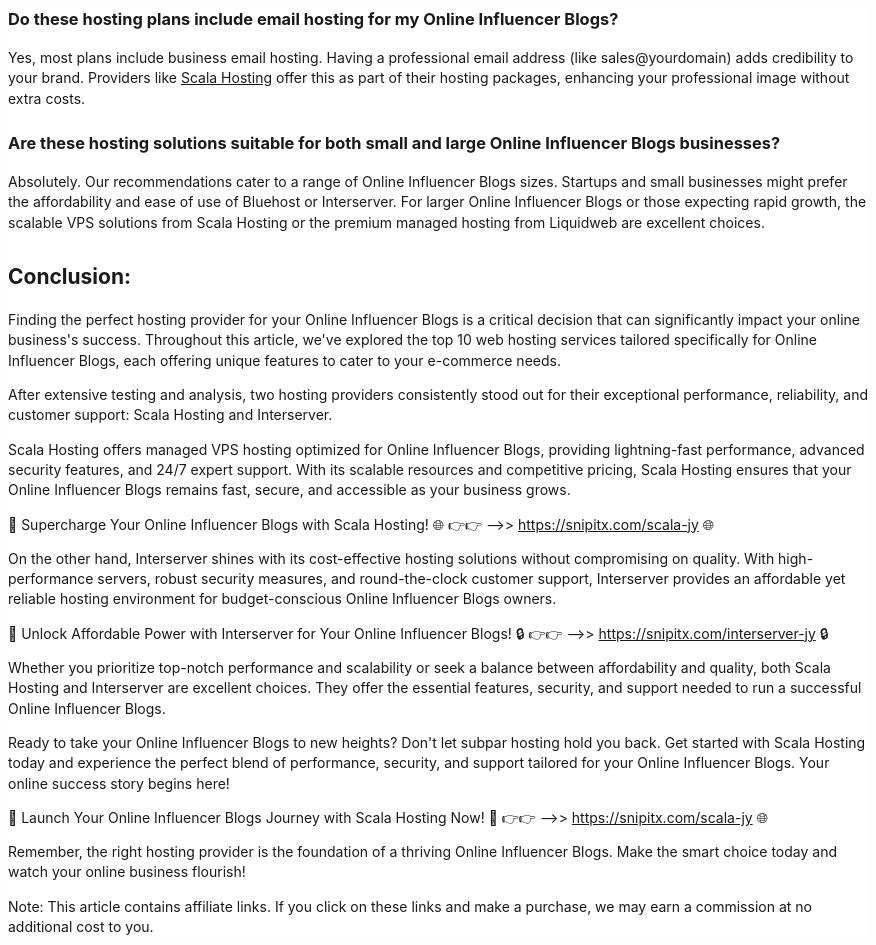 ### Do these hosting plans include email hosting for my Online Influencer Blogs? 
Yes, most plans include business email hosting. Having a professional email address (like sales@yourdomain) adds credibility to your brand. Providers like [Scala Hosting](https://snipitx.com/scala-jy) offer this as part of their hosting packages, enhancing your professional image without extra costs.

### Are these hosting solutions suitable for both small and large Online Influencer Blogs businesses? 
Absolutely. Our recommendations cater to a range of Online Influencer Blogs sizes. Startups and small businesses might prefer the affordability and ease of use of Bluehost or Interserver. For larger Online Influencer Blogs or those expecting rapid growth, the scalable VPS solutions from Scala Hosting or the premium managed hosting from Liquidweb are excellent choices.

## Conclusion:

Finding the perfect hosting provider for your Online Influencer Blogs is a critical decision that can significantly impact your online business's success. Throughout this article, we've explored the top 10 web hosting services tailored specifically for Online Influencer Blogs, each offering unique features to cater to your e-commerce needs.

After extensive testing and analysis, two hosting providers consistently stood out for their exceptional performance, reliability, and customer support: Scala Hosting and Interserver.

Scala Hosting offers managed VPS hosting optimized for Online Influencer Blogs, providing lightning-fast performance, advanced security features, and 24/7 expert support. With its scalable resources and competitive pricing, Scala Hosting ensures that your Online Influencer Blogs remains fast, secure, and accessible as your business grows.

🚀 Supercharge Your Online Influencer Blogs with Scala Hosting! 🌐
👉👉 -->> https://snipitx.com/scala-jy 🌐

On the other hand, Interserver shines with its cost-effective hosting solutions without compromising on quality. With high-performance servers, robust security measures, and round-the-clock customer support, Interserver provides an affordable yet reliable hosting environment for budget-conscious Online Influencer Blogs owners.

💸 Unlock Affordable Power with Interserver for Your Online Influencer Blogs! 🔒
👉👉 -->> https://snipitx.com/interserver-jy 🔒

Whether you prioritize top-notch performance and scalability or seek a balance between affordability and quality, both Scala Hosting and Interserver are excellent choices. They offer the essential features, security, and support needed to run a successful Online Influencer Blogs.

Ready to take your Online Influencer Blogs to new heights? Don't let subpar hosting hold you back. Get started with Scala Hosting today and experience the perfect blend of performance, security, and support tailored for your Online Influencer Blogs. Your online success story begins here!

🚀 Launch Your Online Influencer Blogs Journey with Scala Hosting Now! 🌟
👉👉 -->> https://snipitx.com/scala-jy 🌐

Remember, the right hosting provider is the foundation of a thriving Online Influencer Blogs. Make the smart choice today and watch your online business flourish!

Note: This article contains affiliate links. If you click on these links and make a purchase, we may earn a commission at no additional cost to you.